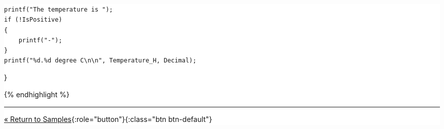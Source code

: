 	printf("The temperature is ");
	if (!IsPositive)
	{
		printf("-");
	}
	printf("%d.%d degree C\n\n", Temperature_H, Decimal);
}

{% endhighlight %}

---

[&laquo; Return to Samples](SampleApps.htm){:role="button"}{:class="btn btn-default"}
